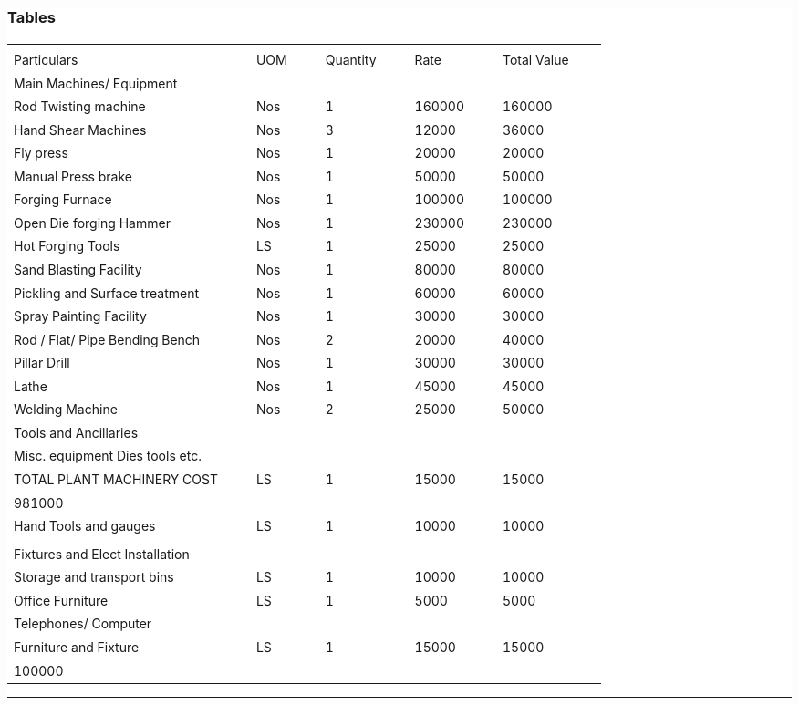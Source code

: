 
### Tables

|  |  |  |  |  |  |  |  |  |  |  |  |  |  |  |
|---|---|---|---|---|---|---|---|---|---|---|---|---|---|---|
|  |  |  |  |  |  |  |  |  |  |  |  |  |  |  |
| Particulars |  |  | UOM |  |  | Quantity |  |  | Rate |  |  | Total Value |  |  |
| Main Machines/ Equipment |  |  |  |  |  |  |  |  |  |  |  |  |  |  |
| Rod Twisting machine |  |  | Nos |  |  | 1 |  |  | 160000 |  |  | 160000 |  |  |
| Hand Shear Machines |  |  | Nos |  |  | 3 |  |  | 12000 |  |  | 36000 |  |  |
| Fly press |  |  | Nos |  |  | 1 |  |  | 20000 |  |  | 20000 |  |  |
| Manual Press brake |  |  | Nos |  |  | 1 |  |  | 50000 |  |  | 50000 |  |  |
| Forging Furnace |  |  | Nos |  |  | 1 |  |  | 100000 |  |  | 100000 |  |  |
| Open Die forging Hammer |  |  | Nos |  |  | 1 |  |  | 230000 |  |  | 230000 |  |  |
| Hot Forging Tools |  |  | LS |  |  | 1 |  |  | 25000 |  |  | 25000 |  |  |
| Sand Blasting Facility |  |  | Nos |  |  | 1 |  |  | 80000 |  |  | 80000 |  |  |
| Pickling and Surface treatment |  |  | Nos |  |  | 1 |  |  | 60000 |  |  | 60000 |  |  |
| Spray Painting Facility |  |  | Nos |  |  | 1 |  |  | 30000 |  |  | 30000 |  |  |
| Rod / Flat/ Pipe Bending Bench |  |  | Nos |  |  | 2 |  |  | 20000 |  |  | 40000 |  |  |
| Pillar Drill |  |  | Nos |  |  | 1 |  |  | 30000 |  |  | 30000 |  |  |
| Lathe |  |  | Nos |  |  | 1 |  |  | 45000 |  |  | 45000 |  |  |
| Welding Machine |  |  | Nos |  |  | 2 |  |  | 25000 |  |  | 50000 |  |  |
| Tools and Ancillaries |  |  |  |  |  |  |  |  |  |  |  |  |  |  |
| Misc. equipment Dies tools etc.
TOTAL PLANT MACHINERY COST |  |  | LS |  |  | 1 |  |  | 15000 |  |  | 15000
981000 |  |  |
| Hand Tools and gauges |  |  | LS |  |  | 1 |  |  | 10000 |  |  | 10000 |  |  |
|  |  |  |  |  |  |  |  |  |  |  |  |  |  |  |
| Fixtures and Elect Installation |  |  |  |  |  |  |  |  |  |  |  |  |  |  |
| Storage and transport bins |  |  | LS |  |  | 1 |  |  | 10000 |  |  | 10000 |  |  |
| Office Furniture |  |  | LS |  |  | 1 |  |  | 5000 |  |  | 5000 |  |  |
| Telephones/ Computer
Furniture and Fixture |  |  | LS |  |  | 1 |  |  | 15000 |  |  | 15000
100000 |  |  |

---